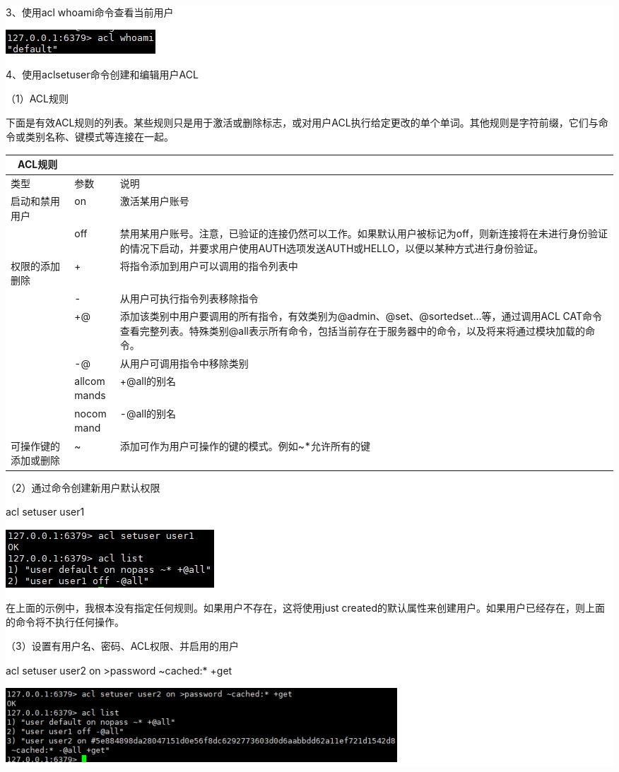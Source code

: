 3、使用acl whoami命令查看当前用户

![img](Redis6.assets/wps7.jpg) 

4、使用aclsetuser命令创建和编辑用户ACL

（1）ACL规则

下面是有效ACL规则的列表。某些规则只是用于激活或删除标志，或对用户ACL执行给定更改的单个单词。其他规则是字符前缀，它们与命令或类别名称、键模式等连接在一起。

| ACL规则              |              |                                                              |
| -------------------- | ------------ | ------------------------------------------------------------ |
| 类型                 | 参数         | 说明                                                         |
| 启动和禁用用户       | on           | 激活某用户账号                                               |
|                      | off          | 禁用某用户账号。注意，已验证的连接仍然可以工作。如果默认用户被标记为off，则新连接将在未进行身份验证的情况下启动，并要求用户使用AUTH选项发送AUTH或HELLO，以便以某种方式进行身份验证。 |
| 权限的添加删除       | +<command>   | 将指令添加到用户可以调用的指令列表中                         |
|                      | -<command>   | 从用户可执行指令列表移除指令                                 |
|                      | +@<category> | 添加该类别中用户要调用的所有指令，有效类别为@admin、@set、@sortedset…等，通过调用ACL CAT命令查看完整列表。特殊类别@all表示所有命令，包括当前存在于服务器中的命令，以及将来将通过模块加载的命令。 |
|                      | -@<actegory> | 从用户可调用指令中移除类别                                   |
|                      | allcommands  | +@all的别名                                                  |
|                      | nocommand    | -@all的别名                                                  |
| 可操作键的添加或删除 | ~<pattern>   | 添加可作为用户可操作的键的模式。例如~*允许所有的键           |

（2）通过命令创建新用户默认权限

acl setuser user1

![img](Redis6.assets/wps8.jpg) 

在上面的示例中，我根本没有指定任何规则。如果用户不存在，这将使用just created的默认属性来创建用户。如果用户已经存在，则上面的命令将不执行任何操作。

（3）设置有用户名、密码、ACL权限、并启用的用户

acl setuser user2 on >password ~cached:* +get

![img](Redis6.assets/wps9.jpg) 
